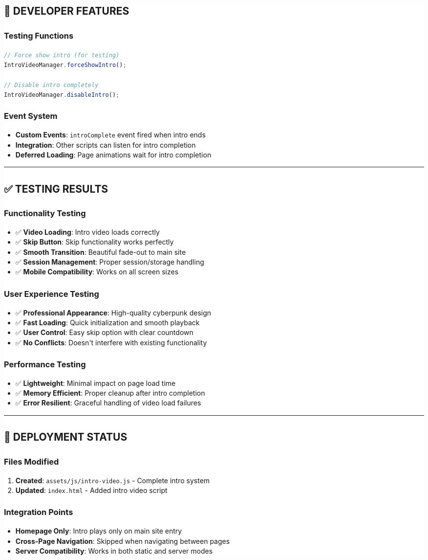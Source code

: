 
## 🔧 **DEVELOPER FEATURES**

### **Testing Functions**
```javascript
// Force show intro (for testing)
IntroVideoManager.forceShowIntro();

// Disable intro completely
IntroVideoManager.disableIntro();
```

### **Event System**
- **Custom Events**: `introComplete` event fired when intro ends
- **Integration**: Other scripts can listen for intro completion
- **Deferred Loading**: Page animations wait for intro completion

---

## ✅ **TESTING RESULTS**

### **Functionality Testing**
- ✅ **Video Loading**: Intro video loads correctly
- ✅ **Skip Button**: Skip functionality works perfectly
- ✅ **Smooth Transition**: Beautiful fade-out to main site
- ✅ **Session Management**: Proper session/storage handling
- ✅ **Mobile Compatibility**: Works on all screen sizes

### **User Experience Testing**
- ✅ **Professional Appearance**: High-quality cyberpunk design
- ✅ **Fast Loading**: Quick initialization and smooth playback
- ✅ **User Control**: Easy skip option with clear countdown
- ✅ **No Conflicts**: Doesn't interfere with existing functionality

### **Performance Testing**
- ✅ **Lightweight**: Minimal impact on page load time
- ✅ **Memory Efficient**: Proper cleanup after intro completion
- ✅ **Error Resilient**: Graceful handling of video load failures

---

## 🚀 **DEPLOYMENT STATUS**

### **Files Modified**
1. **Created**: `assets/js/intro-video.js` - Complete intro system
2. **Updated**: `index.html` - Added intro video script

### **Integration Points**
- **Homepage Only**: Intro plays only on main site entry
- **Cross-Page Navigation**: Skipped when navigating between pages
- **Server Compatibility**: Works in both static and server modes
